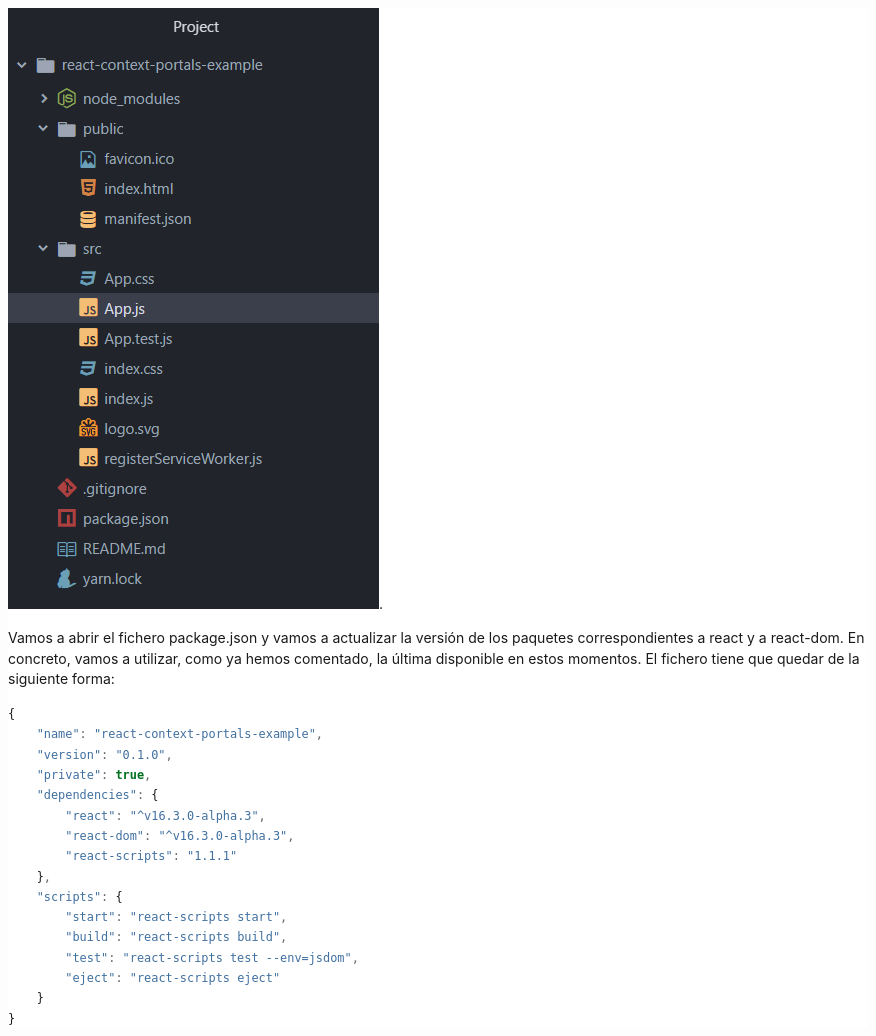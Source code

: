 ![app-structure](assets/images/posts/2018-04-02-react-context-api-y-portals/app-structure.png).

Vamos a abrir el fichero package.json y vamos a actualizar la versión de los paquetes correspondientes a react y a react-dom. En concreto, vamos a utilizar, como ya hemos comentado, la última disponible en estos momentos. El fichero tiene que quedar de la siguiente forma:

```javascript
{
    "name": "react-context-portals-example",
    "version": "0.1.0",
    "private": true,
    "dependencies": {
        "react": "^v16.3.0-alpha.3",
        "react-dom": "^v16.3.0-alpha.3",
        "react-scripts": "1.1.1"
    },
    "scripts": {
        "start": "react-scripts start",
        "build": "react-scripts build",
        "test": "react-scripts test --env=jsdom",
        "eject": "react-scripts eject"
    }
}
```
